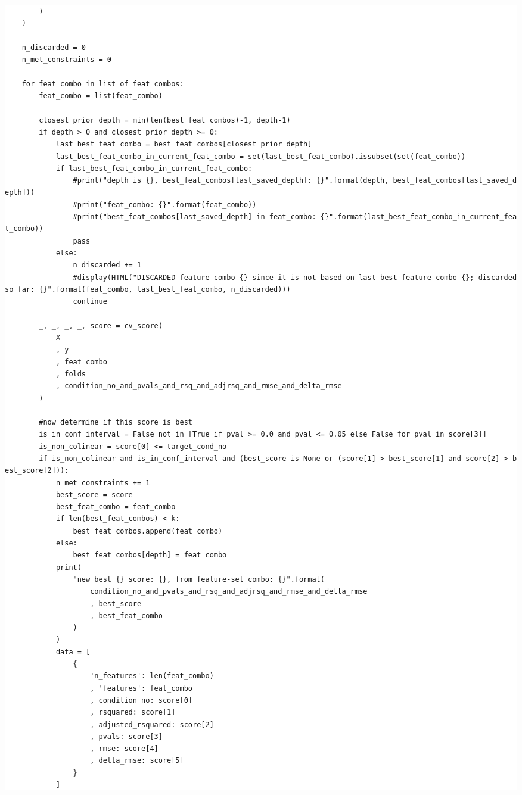             )
        )

        n_discarded = 0
        n_met_constraints = 0

        for feat_combo in list_of_feat_combos:           
            feat_combo = list(feat_combo)

            closest_prior_depth = min(len(best_feat_combos)-1, depth-1)
            if depth > 0 and closest_prior_depth >= 0:
                last_best_feat_combo = best_feat_combos[closest_prior_depth]
                last_best_feat_combo_in_current_feat_combo = set(last_best_feat_combo).issubset(set(feat_combo))
                if last_best_feat_combo_in_current_feat_combo:
                    #print("depth is {}, best_feat_combos[last_saved_depth]: {}".format(depth, best_feat_combos[last_saved_depth]))
                    #print("feat_combo: {}".format(feat_combo))
                    #print("best_feat_combos[last_saved_depth] in feat_combo: {}".format(last_best_feat_combo_in_current_feat_combo))
                    pass
                else:
                    n_discarded += 1
                    #display(HTML("DISCARDED feature-combo {} since it is not based on last best feature-combo {}; discarded so far: {}".format(feat_combo, last_best_feat_combo, n_discarded)))
                    continue

            _, _, _, _, score = cv_score(
                X
                , y
                , feat_combo
                , folds
                , condition_no_and_pvals_and_rsq_and_adjrsq_and_rmse_and_delta_rmse
            )

            #now determine if this score is best
            is_in_conf_interval = False not in [True if pval >= 0.0 and pval <= 0.05 else False for pval in score[3]]
            is_non_colinear = score[0] <= target_cond_no
            if is_non_colinear and is_in_conf_interval and (best_score is None or (score[1] > best_score[1] and score[2] > best_score[2])):
                n_met_constraints += 1
                best_score = score
                best_feat_combo = feat_combo
                if len(best_feat_combos) < k:
                    best_feat_combos.append(feat_combo)
                else:
                    best_feat_combos[depth] = feat_combo
                print(
                    "new best {} score: {}, from feature-set combo: {}".format(
                        condition_no_and_pvals_and_rsq_and_adjrsq_and_rmse_and_delta_rmse
                        , best_score
                        , best_feat_combo
                    )
                )
                data = [
                    {
                        'n_features': len(feat_combo)
                        , 'features': feat_combo
                        , condition_no: score[0]
                        , rsquared: score[1]
                        , adjusted_rsquared: score[2]
                        , pvals: score[3]
                        , rmse: score[4]
                        , delta_rmse: score[5]
                    }
                ]